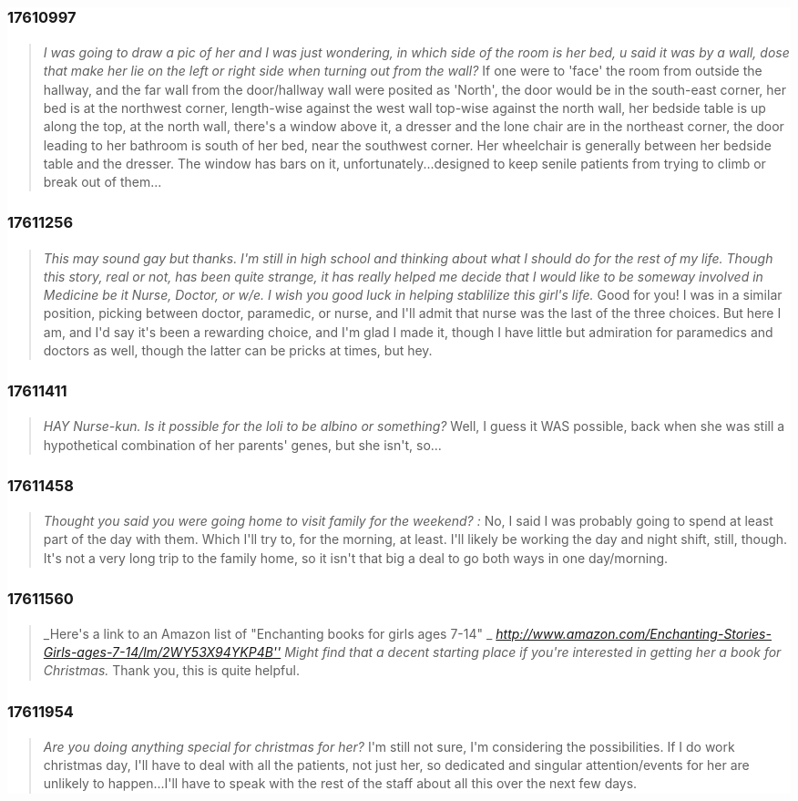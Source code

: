 ### 17610997  ###

>  _I was going to draw a pic of her and I was just wondering, in which side of the room is her bed, u said it was by a wall, dose that make her lie on the left or right side when turning out from the wall?_
If one were to 'face' the room from outside the hallway, and the far wall from the door/hallway wall were posited as 'North', the door would be in the south-east corner, her bed is at the northwest corner, length-wise against the west wall top-wise against the north wall, her bedside table is up along the top, at the north wall, there's a window above it, a dresser and the lone chair are in the northeast corner, the door leading to her bathroom is south of her bed, near the southwest corner. Her wheelchair is generally between her bedside table and the dresser. 
The window has bars on it, unfortunately...designed to keep senile patients from trying to climb or break out of them... 

### 17611256  ###

>  _This may sound gay but thanks. I'm still in high school and thinking about what I should do for the rest of my life. Though this story, real or not, has been quite strange, it has really helped me decide that I would like to be someway involved in Medicine be it Nurse, Doctor, or w/e. I wish you good luck in helping stablilize this girl's life._
Good for you! I was in a similar position, picking between doctor, paramedic, or nurse, and I'll admit that nurse was the last of the three choices. But here I am, and I'd say it's been a rewarding choice, and I'm glad I made it, though I have little but admiration for paramedics and doctors as well, though the latter can be pricks at times, but hey. 

### 17611411  ###

>  _HAY Nurse-kun._
>  _Is it possible for the loli to be albino or something?_
Well, I guess it WAS possible, back when she was still a hypothetical combination of her parents' genes, but she isn't, so... 

### 17611458  ###

>  _Thought you said you were going home to visit family for the weekend? :_
No, I said I was probably going to spend at least part of the day with them. Which I'll try to, for the morning, at least. I'll likely be working the day and night shift, still, though. 
It's not a very long trip to the family home, so it isn't that big a deal to go both ways in one day/morning. 

### 17611560  ###

>  _Here's a link to an Amazon list of "Enchanting books for girls ages 7-14" _
>  _<http://www.amazon.com/Enchanting-Stories-Girls-ages-7-14/lm/2WY53X94YKP4B''>_
>  _Might find that a decent starting place if you're interested in getting her a book for Christmas._
Thank you, this is quite helpful. 

### 17611954  ###

>  _Are you doing anything special for christmas for her?_
I'm still not sure, I'm considering the possibilities. If I do work christmas day, I'll have to deal with all the patients, not just her, so dedicated and singular attention/events for her are unlikely to happen...I'll have to speak with the rest of the staff about all this over the next few days. 
